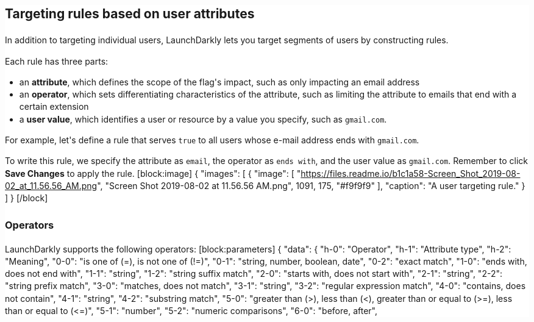 ## <a name="targeting-rules-based-on-user-attributes"></a>Targeting rules based on user attributes
In addition to targeting individual users, LaunchDarkly lets you target segments of users by constructing rules. 

Each rule has three parts: 
* an **attribute**, which defines the scope of the flag's impact, such as only impacting an email address
* an **operator**, which sets differentiating characteristics of the attribute, such as limiting the attribute to emails that end with a certain extension 
* a **user value**, which identifies a user or resource by a value you specify, such as `gmail.com`.

For example, let's define a rule that serves `true` to all users whose e-mail address ends with `gmail.com`.

To write this rule, we specify the attribute as `email`, the operator as `ends with`, and the user value as `gmail.com`. Remember to click **Save Changes** to apply the rule.
[block:image]
{
  "images": [
    {
      "image": [
        "https://files.readme.io/b1c1a58-Screen_Shot_2019-08-02_at_11.56.56_AM.png",
        "Screen Shot 2019-08-02 at 11.56.56 AM.png",
        1091,
        175,
        "#f9f9f9"
      ],
      "caption": "A user targeting rule."
    }
  ]
}
[/block]

### Operators

LaunchDarkly supports the following operators:
[block:parameters]
{
  "data": {
    "h-0": "Operator",
    "h-1": "Attribute type",
    "h-2": "Meaning",
    "0-0": "is one of (=), is not one of (!=)",
    "0-1": "string, number, boolean, date",
    "0-2": "exact match",
    "1-0": "ends with, does not end with",
    "1-1": "string",
    "1-2": "string suffix match",
    "2-0": "starts with, does not start with",
    "2-1": "string",
    "2-2": "string prefix match",
    "3-0": "matches, does not match",
    "3-1": "string",
    "3-2": "regular expression match",
    "4-0": "contains, does not contain",
    "4-1": "string",
    "4-2": "substring match",
    "5-0": "greater than (>), less than (<), greater than or equal to (>=), less than or equal to (<=)",
    "5-1": "number",
    "5-2": "numeric comparisons",
    "6-0": "before, after",